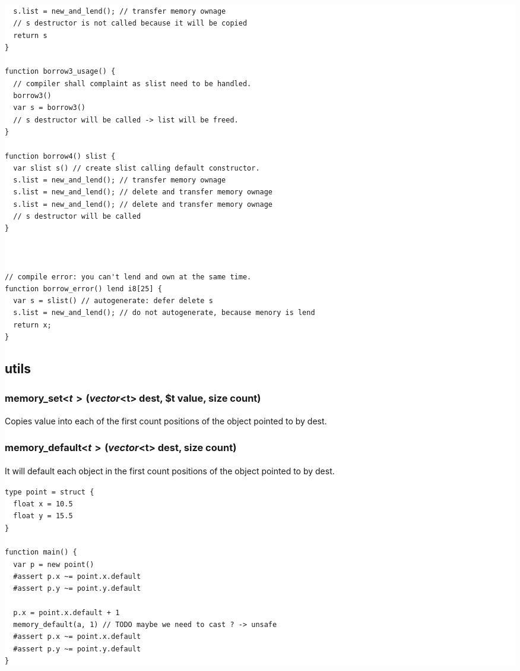 ```language
  s.list = new_and_lend(); // transfer memory ownage
  // s destructor is not called because it will be copied
  return s
}

function borrow3_usage() {
  // compiler shall complaint as slist need to be handled.
  borrow3()
  var s = borrow3()
  // s destructor will be called -> list will be freed.
}

function borrow4() slist {
  var slist s() // create slist calling default constructor.
  s.list = new_and_lend(); // transfer memory ownage
  s.list = new_and_lend(); // delete and transfer memory ownage
  s.list = new_and_lend(); // delete and transfer memory ownage
  // s destructor will be called
}



// compile error: you can't lend and own at the same time.
function borrow_error() lend i8[25] {
  var s = slist() // autogenerate: defer delete s
  s.list = new_and_lend(); // do not autogenerate, because menory is lend
  return x;
}
```

## utils

### memory_set<$t>(vector<$t> dest, $t value, size count)

Copies value into each of the first count positions of the object pointed to by dest.

### memory_default<$t>(vector<$t> dest, size count)

It will default each object in the first count positions of the object pointed to by dest.

```language
type point = struct {
  float x = 10.5
  float y = 15.5
}

function main() {
  var p = new point()
  #assert p.x ~= point.x.default
  #assert p.y ~= point.y.default

  p.x = point.x.default + 1
  memory_default(a, 1) // TODO maybe we need to cast ? -> unsafe
  #assert p.x ~= point.x.default
  #assert p.y ~= point.y.default
}
```
